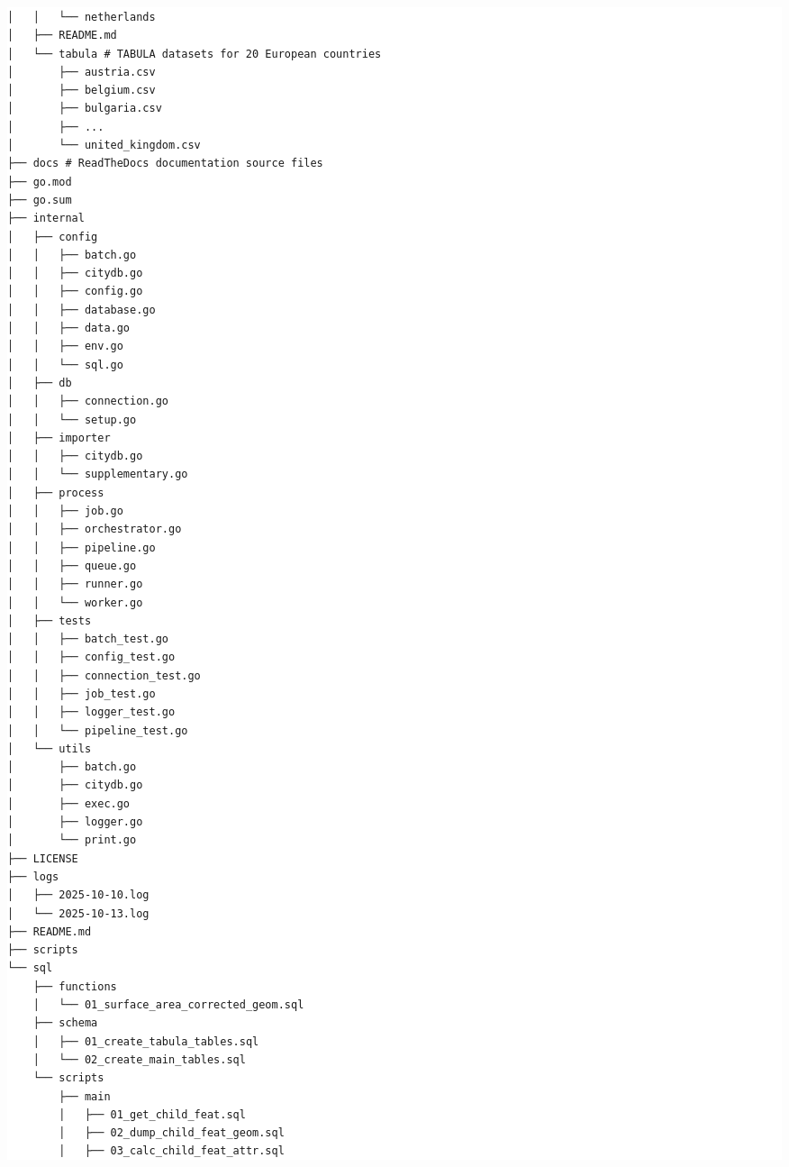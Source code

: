 ```
│   │   └── netherlands
│   ├── README.md
│   └── tabula # TABULA datasets for 20 European countries
│       ├── austria.csv
│       ├── belgium.csv
│       ├── bulgaria.csv
│       ├── ...
│       └── united_kingdom.csv
├── docs # ReadTheDocs documentation source files
├── go.mod
├── go.sum
├── internal
│   ├── config
│   │   ├── batch.go
│   │   ├── citydb.go
│   │   ├── config.go
│   │   ├── database.go
│   │   ├── data.go
│   │   ├── env.go
│   │   └── sql.go
│   ├── db
│   │   ├── connection.go
│   │   └── setup.go
│   ├── importer
│   │   ├── citydb.go
│   │   └── supplementary.go
│   ├── process
│   │   ├── job.go
│   │   ├── orchestrator.go
│   │   ├── pipeline.go
│   │   ├── queue.go
│   │   ├── runner.go
│   │   └── worker.go
│   ├── tests
│   │   ├── batch_test.go
│   │   ├── config_test.go
│   │   ├── connection_test.go
│   │   ├── job_test.go
│   │   ├── logger_test.go
│   │   └── pipeline_test.go
│   └── utils
│       ├── batch.go
│       ├── citydb.go
│       ├── exec.go
│       ├── logger.go
│       └── print.go
├── LICENSE
├── logs
│   ├── 2025-10-10.log
│   └── 2025-10-13.log
├── README.md
├── scripts
└── sql
    ├── functions
    │   └── 01_surface_area_corrected_geom.sql
    ├── schema
    │   ├── 01_create_tabula_tables.sql
    │   └── 02_create_main_tables.sql
    └── scripts
        ├── main
        │   ├── 01_get_child_feat.sql
        │   ├── 02_dump_child_feat_geom.sql
        │   ├── 03_calc_child_feat_attr.sql
```
